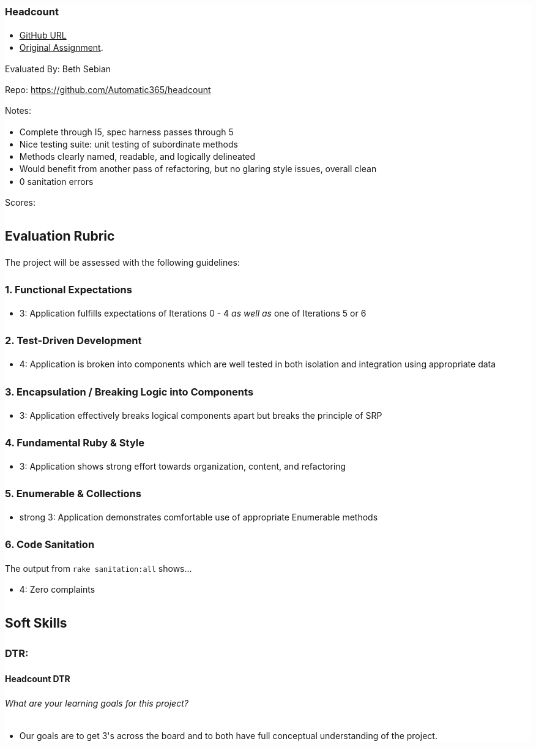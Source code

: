 ### Headcount

* [GitHub URL](https://github.com/Automatic365/headcount)
* [Original Assignment](https://github.com/turingschool/curriculum/blob/master/source/projects/headcount.markdown).

Evaluated By: Beth Sebian

Repo: https://github.com/Automatic365/headcount

Notes:
- Complete through I5, spec harness passes through 5
- Nice testing suite: unit testing of subordinate methods
- Methods clearly named, readable, and logically delineated
- Would benefit from another pass of refactoring, but no glaring style issues, overall clean
- 0 sanitation errors

Scores:

## Evaluation Rubric

The project will be assessed with the following guidelines:

### 1. Functional Expectations
* 3: Application fulfills expectations of Iterations 0 - 4 *as well as* one of Iterations 5 or 6

### 2. Test-Driven Development
* 4: Application is broken into components which are well tested in both isolation and integration using appropriate data

### 3. Encapsulation / Breaking Logic into Components
* 3: Application effectively breaks logical components apart but breaks the principle of SRP

### 4. Fundamental Ruby & Style
* 3:  Application shows strong effort towards organization, content, and refactoring

### 5. Enumerable & Collections
* strong 3: Application demonstrates comfortable use of appropriate Enumerable methods

### 6. Code Sanitation
The output from `rake sanitation:all` shows...
* 4: Zero complaints


## Soft Skills

### DTR:

#### Headcount DTR
###### What are your learning goals for this project?
* Our goals are to get 3's across the board and to both have full conceptual understanding of the project.
